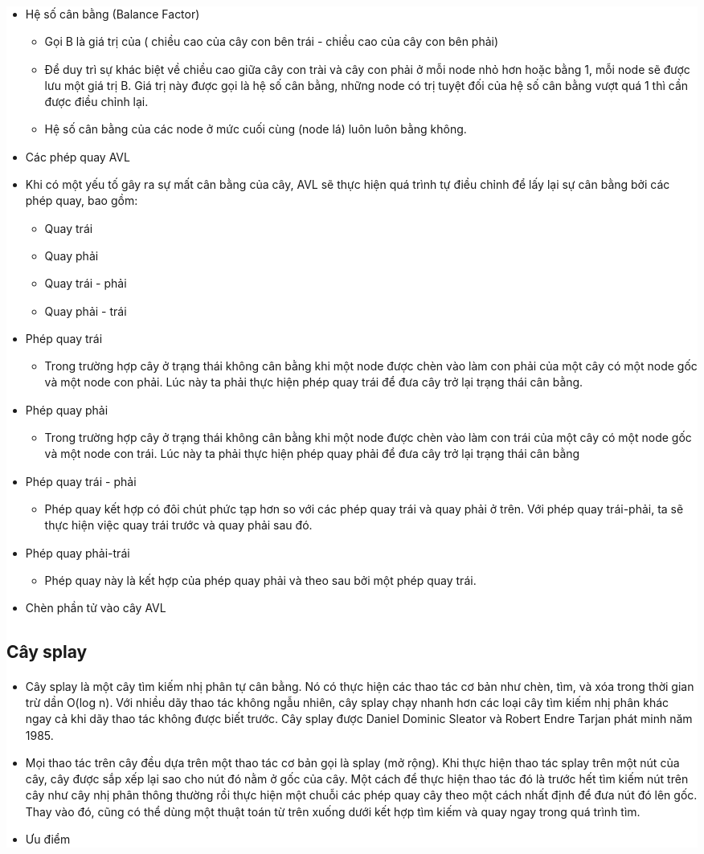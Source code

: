   * Hệ số cân bằng (Balance Factor)

    * Gọi B là giá trị của ( chiều cao của cây con bên trái - chiều cao của cây con bên phải)

    * Để duy trì sự khác biệt về chiều cao giữa cây con trài và cây con phải ở mỗi node nhỏ hơn hoặc bằng 1, mỗi node sẽ được lưu một giá trị B. Giá trị này được gọi là hệ số cân bằng, những node có trị tuyệt đối của hệ số cân bằng vượt quá 1 thì cần được điều chỉnh lại.

    * Hệ số cân bằng của các node ở mức cuối cùng (node lá) luôn luôn bằng không.

  * Các phép quay AVL

  * Khi có một yếu tố gây ra sự mất cân bằng của cây, AVL sẽ thực hiện quá trình tự điều chỉnh để lấy lại sự cân bằng bởi các phép quay, bao gồm:

    * Quay trái

    * Quay phải

    * Quay trái - phải

    * Quay phải - trái

  * Phép quay trái

    * Trong trường hợp cây ở trạng thái không cân bằng khi một node được chèn vào làm con phải của một cây có một node gốc và một node con phải. Lúc này ta phải thực hiện phép quay trái để đưa cây trở lại trạng thái cân bằng.

  * Phép quay phải

    * Trong trường hợp cây ở trạng thái không cân bằng khi một node được chèn vào làm con trái của một cây có một node gốc và một node con trái. Lúc này ta phải thực hiện phép quay phải để đưa cây trở lại trạng thái cân bằng

  * Phép quay trái - phải

    * Phép quay kết hợp có đôi chút phức tạp hơn so với các phép quay trái và quay phải ở trên. Với phép quay trái-phải, ta sẽ thực hiện việc quay trái trước và quay phải sau đó.

  * Phép quay phải-trái

    * Phép quay này là kết hợp của phép quay phải và theo sau bởi một phép quay trái.

  * Chèn phần tử vào cây AVL

##  Cây splay

  * Cây splay là một cây tìm kiếm nhị phân tự cân bằng. Nó có thực hiện các thao tác cơ bản như chèn, tìm, và xóa trong thời gian trừ dần O(log n). Với nhiều dãy thao tác không ngẫu nhiên, cây splay chạy nhanh hơn các loại cây tìm kiếm nhị phân khác ngay cả khi dãy thao tác không được biết trước. Cây splay được Daniel Dominic Sleator và Robert Endre Tarjan phát minh năm 1985.

  * Mọi thao tác trên cây đều dựa trên một thao tác cơ bản gọi là splay (mở rộng). Khi thực hiện thao tác splay trên một nút của cây, cây được sắp xếp lại sao cho nút đó nằm ở gốc của cây. Một cách để thực hiện thao tác đó là trước hết tìm kiếm nút trên cây như cây nhị phân thông thường rồi thực hiện một chuỗi các phép quay cây theo một cách nhất định để đưa nút đó lên gốc. Thay vào đó, cũng có thể dùng một thuật toán từ trên xuống dưới kết hợp tìm kiếm và quay ngay trong quá trình tìm.

  * Ưu điểm
